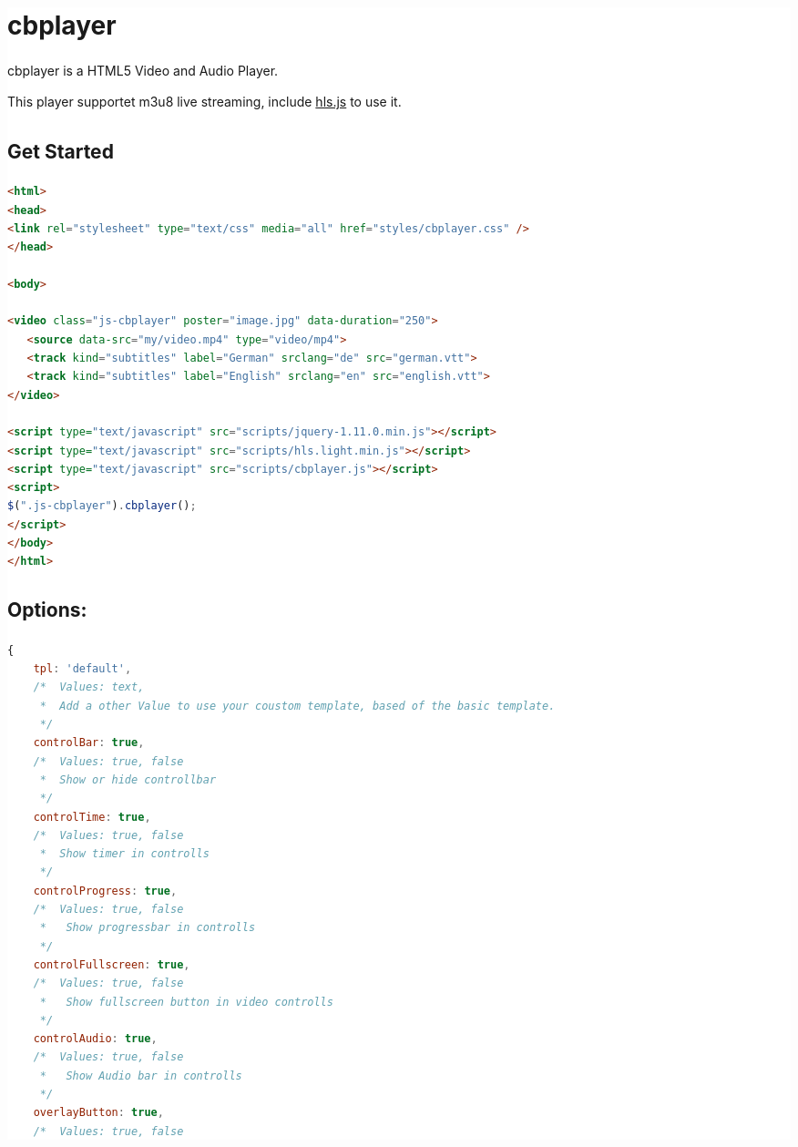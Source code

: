 # cbplayer

cbplayer is a HTML5 Video and Audio Player.

This player supportet m3u8 live streaming, include [hls.js](https://github.com/video-dev/hls.js) to use it.

## Get Started

 ```html
<html>
<head>
<link rel="stylesheet" type="text/css" media="all" href="styles/cbplayer.css" />
</head>

<body>

<video class="js-cbplayer" poster="image.jpg" data-duration="250">
    <source data-src="my/video.mp4" type="video/mp4">
    <track kind="subtitles" label="German" srclang="de" src="german.vtt">
    <track kind="subtitles" label="English" srclang="en" src="english.vtt">
</video>

<script type="text/javascript" src="scripts/jquery-1.11.0.min.js"></script>
<script type="text/javascript" src="scripts/hls.light.min.js"></script>
<script type="text/javascript" src="scripts/cbplayer.js"></script>
<script>
$(".js-cbplayer").cbplayer();
</script>
</body>
</html>
 ```

## Options:

```js
{
    tpl: 'default',
    /*  Values: text,
     *  Add a other Value to use your coustom template, based of the basic template.
     */
    controlBar: true,
    /*  Values: true, false
     *  Show or hide controllbar
     */
    controlTime: true,
    /*  Values: true, false
     *  Show timer in controlls
     */
    controlProgress: true,
    /*  Values: true, false
     *   Show progressbar in controlls
     */
    controlFullscreen: true,
    /*  Values: true, false
     *   Show fullscreen button in video controlls
     */
    controlAudio: true,
    /*  Values: true, false
     *   Show Audio bar in controlls
     */
    overlayButton: true,
    /*  Values: true, false
```